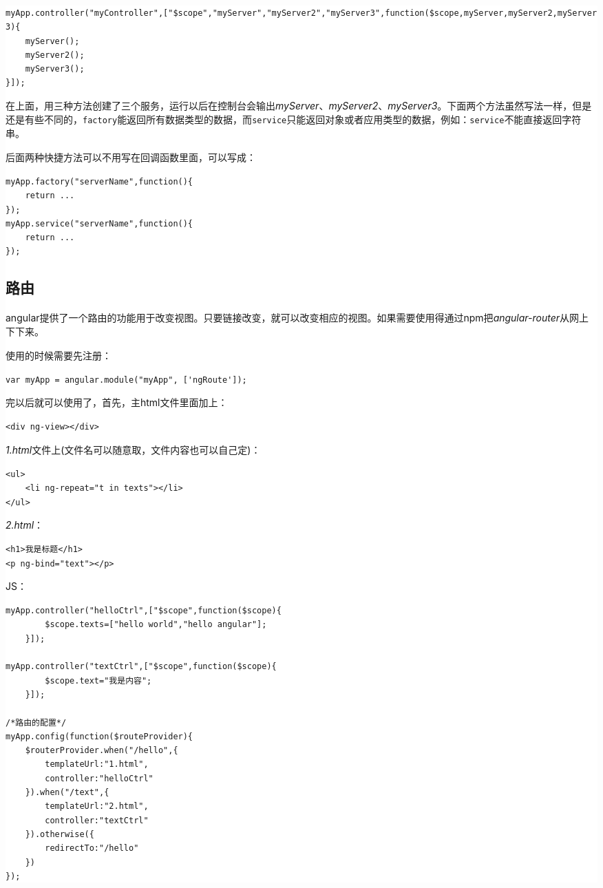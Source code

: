     myApp.controller("myController",["$scope","myServer","myServer2","myServer3",function($scope,myServer,myServer2,myServer3){
        myServer();
        myServer2();
        myServer3();
    }]);
    
在上面，用三种方法创建了三个服务，运行以后在控制台会输出*myServer*、*myServer2*、*myServer3*。下面两个方法虽然写法一样，但是还是有些不同的，`factory`能返回所有数据类型的数据，而`service`只能返回对象或者应用类型的数据，例如：`service`不能直接返回字符串。

后面两种快捷方法可以不用写在回调函数里面，可以写成：

    myApp.factory("serverName",function(){
        return ...
    });
    myApp.service("serverName",function(){
        return ...
    });
    
## 路由

angular提供了一个路由的功能用于改变视图。只要链接改变，就可以改变相应的视图。如果需要使用得通过npm把*angular-router*从网上下下来。

使用的时候需要先注册：

    var myApp = angular.module("myApp", ['ngRoute']); 
    
完以后就可以使用了，首先，主html文件里面加上：

    <div ng-view></div>
    
*1.html*文件上(文件名可以随意取，文件内容也可以自己定)：

    <ul>
        <li ng-repeat="t in texts"></li>
    </ul>
    
*2.html*：

    <h1>我是标题</h1>
    <p ng-bind="text"></p>

JS：

    myApp.controller("helloCtrl",["$scope",function($scope){
            $scope.texts=["hello world","hello angular"];
        }]);
        
    myApp.controller("textCtrl",["$scope",function($scope){
            $scope.text="我是内容";
        }]);

    /*路由的配置*/
    myApp.config(function($routeProvider){
        $routerProvider.when("/hello",{
            templateUrl:"1.html",
            controller:"helloCtrl"
        }).when("/text",{
            templateUrl:"2.html",
            controller:"textCtrl"
        }).otherwise({
            redirectTo:"/hello"
        })
    });
    